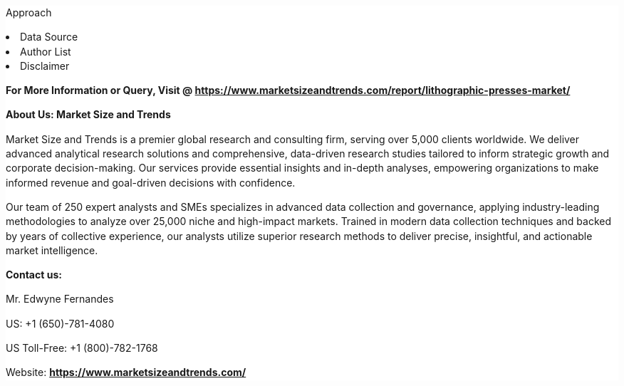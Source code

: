Approach</li><li>Data Source</li><li>Author List</li><li>Disclaimer</li></ul></p><p><strong>For More Information or Query, Visit @ <a href="https://www.marketsizeandtrends.com/report/lithographic-presses-market/">https://www.marketsizeandtrends.com/report/lithographic-presses-market/</a></strong></p><p><strong>About Us: Market Size and Trends</strong></p><p>Market Size and Trends is a premier global research and consulting firm, serving over 5,000 clients worldwide. We deliver advanced analytical research solutions and comprehensive, data-driven research studies tailored to inform strategic growth and corporate decision-making. Our services provide essential insights and in-depth analyses, empowering organizations to make informed revenue and goal-driven decisions with confidence.</p><p>Our team of 250 expert analysts and SMEs specializes in advanced data collection and governance, applying industry-leading methodologies to analyze over 25,000 niche and high-impact markets. Trained in modern data collection techniques and backed by years of collective experience, our analysts utilize superior research methods to deliver precise, insightful, and actionable market intelligence.</p><p><strong>Contact us:</strong></p><p>Mr. Edwyne Fernandes</p><p>US: +1 (650)-781-4080</p><p>US Toll-Free: +1 (800)-782-1768</p><p>Website: <strong><a href="https://www.marketsizeandtrends.com/">https://www.marketsizeandtrends.com/</a></strong></p>
